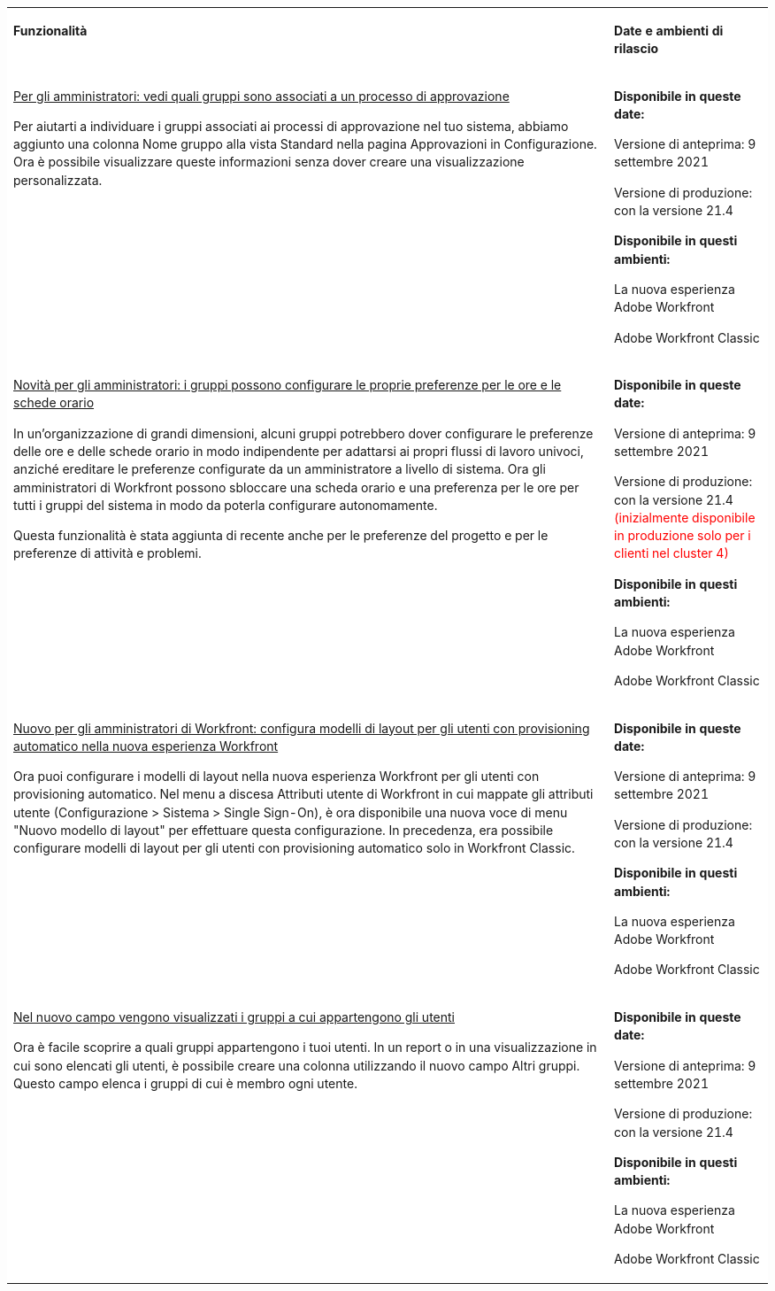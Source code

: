 <table style="table-layout:auto"> 
 <col> 
 <col> 
 <tbody> 
  <tr> 
   <td> <p><strong>Funzionalità</strong> </p> </td> 
   <td> <p><strong>Date e ambienti di rilascio</strong> </p> </td> 
  </tr> 
  <tr data-mc-conditions=""> 
   <td> <p><a href="../../../product-announcements/product-releases/21.4-release-activity/21-4-admin-enhancements.md#for" class="MCXref xref" xrefformat="{para}">Per gli amministratori: vedi quali gruppi sono associati a un processo di approvazione</a> </p> <p>Per aiutarti a individuare i gruppi associati ai processi di approvazione nel tuo sistema, abbiamo aggiunto una colonna Nome gruppo alla vista Standard nella pagina Approvazioni in Configurazione. Ora è possibile visualizzare queste informazioni senza dover creare una visualizzazione personalizzata.</p> </td> 
   <td> <p><b>Disponibile in queste date:</b> </p> <p>Versione di anteprima: 9 settembre 2021<br></p> <p>Versione di produzione: con la versione 21.4</p> <p><strong>Disponibile in questi ambienti:</strong> </p> <p>La nuova esperienza Adobe Workfront </p> <p>Adobe Workfront Classic </p> </td> 
  </tr> 
  <tr data-mc-conditions=""> 
   <td> <p><a href="../../../product-announcements/product-releases/21.4-release-activity/21-4-admin-enhancements.md#new" class="MCXref xref" xrefformat="{para}">Novità per gli amministratori: i gruppi possono configurare le proprie preferenze per le ore e le schede orario</a> </p> <p>In un’organizzazione di grandi dimensioni, alcuni gruppi potrebbero dover configurare le preferenze delle ore e delle schede orario in modo indipendente per adattarsi ai propri flussi di lavoro univoci, anziché ereditare le preferenze configurate da un amministratore a livello di sistema. Ora gli amministratori di Workfront possono sbloccare una scheda orario e una preferenza per le ore per tutti i gruppi del sistema in modo da poterla configurare autonomamente.</p> <p>Questa funzionalità è stata aggiunta di recente anche per le preferenze del progetto e per le preferenze di attività e problemi.</p> </td> 
   <td> <p><b>Disponibile in queste date:</b> </p> <p>Versione di anteprima: 9 settembre 2021<br></p> <p>Versione di produzione: con la versione 21.4 <span style="color: #ff0000;"> (inizialmente disponibile in produzione solo per i clienti nel cluster 4)</span></p> <p><strong>Disponibile in questi ambienti:</strong> </p> <p>La nuova esperienza Adobe Workfront </p> <p>Adobe Workfront Classic </p> </td> 
  </tr> 
  <tr data-mc-conditions=""> 
   <td> <p><a href="../../../product-announcements/product-releases/21.4-release-activity/21-4-admin-enhancements.md#new2" class="MCXref xref" xrefformat="{para}">Nuovo per gli amministratori di Workfront: configura modelli di layout per gli utenti con provisioning automatico nella nuova esperienza Workfront</a> </p> <p>Ora puoi configurare i modelli di layout nella nuova esperienza Workfront per gli utenti con provisioning automatico. Nel menu a discesa Attributi utente di Workfront in cui mappate gli attributi utente (Configurazione &gt; Sistema &gt; Single Sign-On), è ora disponibile una nuova voce di menu "Nuovo modello di layout" per effettuare questa configurazione. In precedenza, era possibile configurare modelli di layout per gli utenti con provisioning automatico solo in Workfront Classic.</p> </td> 
   <td> <p><b>Disponibile in queste date:</b> </p> <p>Versione di anteprima: 9 settembre 2021<br></p> <p>Versione di produzione: con la versione 21.4</p> <p><strong>Disponibile in questi ambienti:</strong> </p> <p>La nuova esperienza Adobe Workfront </p> <p>Adobe Workfront Classic </p> </td> 
  </tr> 
  <tr data-mc-conditions=""> 
   <td> <p><a href="../../../product-announcements/product-releases/21.4-release-activity/21-4-admin-enhancements.md#new3" class="MCXref xref" xrefformat="{para}">Nel nuovo campo vengono visualizzati i gruppi a cui appartengono gli utenti</a> </p> <p>Ora è facile scoprire a quali gruppi appartengono i tuoi utenti. In un report o in una visualizzazione in cui sono elencati gli utenti, è possibile creare una colonna utilizzando il nuovo campo Altri gruppi. Questo campo elenca i gruppi di cui è membro ogni utente.</p> </td> 
   <td> <p><b>Disponibile in queste date:</b> </p> <p>Versione di anteprima: 9 settembre 2021<br></p> <p>Versione di produzione: con la versione 21.4</p> <p><strong>Disponibile in questi ambienti:</strong> </p> <p>La nuova esperienza Adobe Workfront </p> <p>Adobe Workfront Classic </p> </td> 
  </tr> 
  <tr data-mc-conditions=""> 